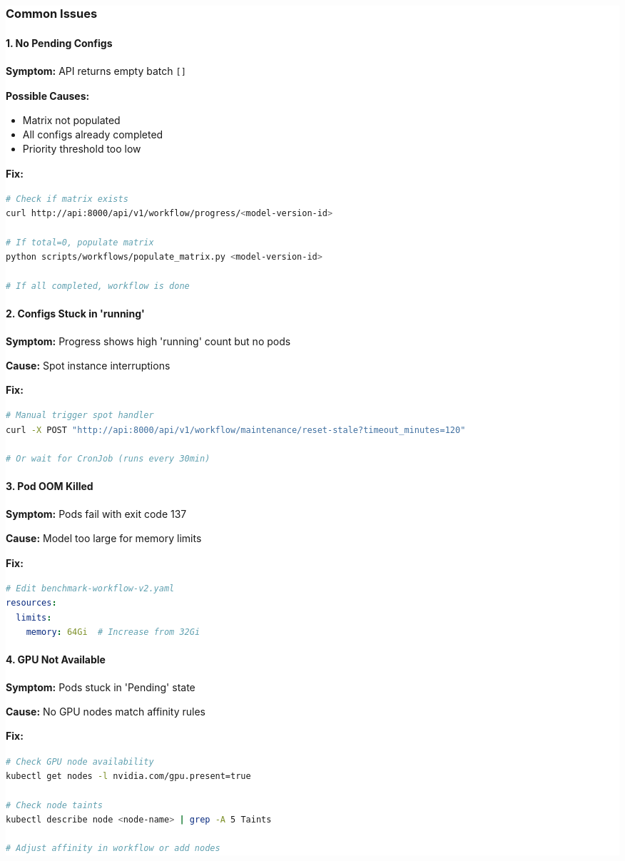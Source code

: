 ### Common Issues

#### 1. No Pending Configs

**Symptom:** API returns empty batch `[]`

**Possible Causes:**
- Matrix not populated
- All configs already completed
- Priority threshold too low

**Fix:**
```bash
# Check if matrix exists
curl http://api:8000/api/v1/workflow/progress/<model-version-id>

# If total=0, populate matrix
python scripts/workflows/populate_matrix.py <model-version-id>

# If all completed, workflow is done
```

#### 2. Configs Stuck in 'running'

**Symptom:** Progress shows high 'running' count but no pods

**Cause:** Spot instance interruptions

**Fix:**
```bash
# Manual trigger spot handler
curl -X POST "http://api:8000/api/v1/workflow/maintenance/reset-stale?timeout_minutes=120"

# Or wait for CronJob (runs every 30min)
```

#### 3. Pod OOM Killed

**Symptom:** Pods fail with exit code 137

**Cause:** Model too large for memory limits

**Fix:**
```yaml
# Edit benchmark-workflow-v2.yaml
resources:
  limits:
    memory: 64Gi  # Increase from 32Gi
```

#### 4. GPU Not Available

**Symptom:** Pods stuck in 'Pending' state

**Cause:** No GPU nodes match affinity rules

**Fix:**
```bash
# Check GPU node availability
kubectl get nodes -l nvidia.com/gpu.present=true

# Check node taints
kubectl describe node <node-name> | grep -A 5 Taints

# Adjust affinity in workflow or add nodes
```
